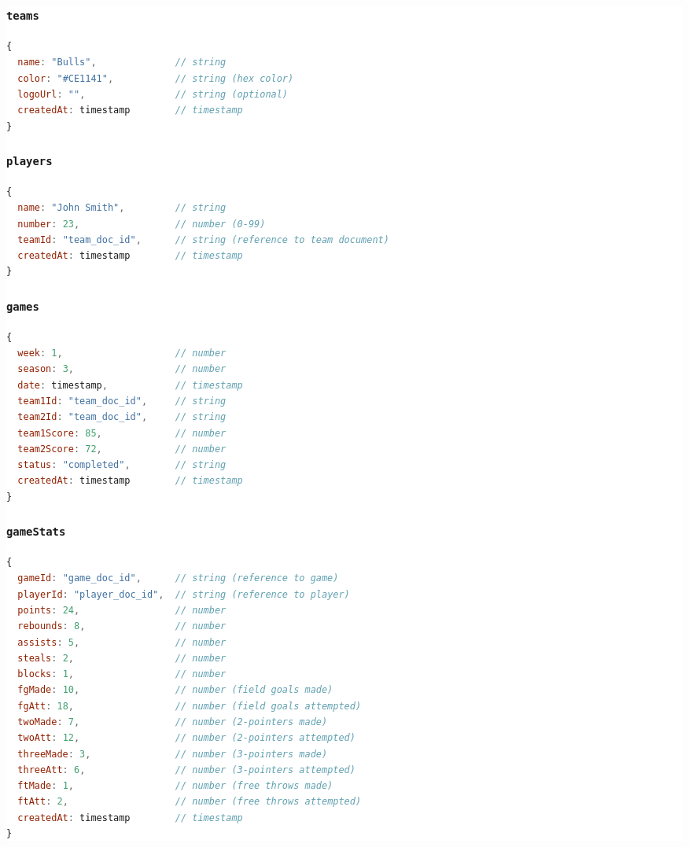 ### `teams`
```javascript
{
  name: "Bulls",              // string
  color: "#CE1141",           // string (hex color)
  logoUrl: "",                // string (optional)
  createdAt: timestamp        // timestamp
}
```

### `players`
```javascript
{
  name: "John Smith",         // string
  number: 23,                 // number (0-99)
  teamId: "team_doc_id",      // string (reference to team document)
  createdAt: timestamp        // timestamp
}
```

### `games`
```javascript
{
  week: 1,                    // number
  season: 3,                  // number
  date: timestamp,            // timestamp
  team1Id: "team_doc_id",     // string
  team2Id: "team_doc_id",     // string
  team1Score: 85,             // number
  team2Score: 72,             // number
  status: "completed",        // string
  createdAt: timestamp        // timestamp
}
```

### `gameStats`
```javascript
{
  gameId: "game_doc_id",      // string (reference to game)
  playerId: "player_doc_id",  // string (reference to player)
  points: 24,                 // number
  rebounds: 8,                // number
  assists: 5,                 // number
  steals: 2,                  // number
  blocks: 1,                  // number
  fgMade: 10,                 // number (field goals made)
  fgAtt: 18,                  // number (field goals attempted)
  twoMade: 7,                 // number (2-pointers made)
  twoAtt: 12,                 // number (2-pointers attempted)
  threeMade: 3,               // number (3-pointers made)
  threeAtt: 6,                // number (3-pointers attempted)
  ftMade: 1,                  // number (free throws made)
  ftAtt: 2,                   // number (free throws attempted)
  createdAt: timestamp        // timestamp
}
```
